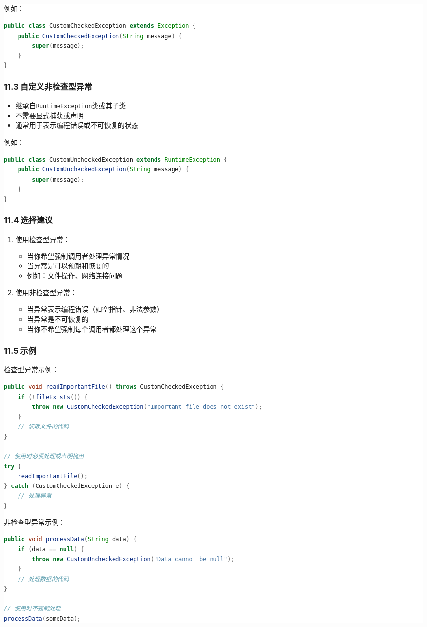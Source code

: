 例如：
```java
public class CustomCheckedException extends Exception {
    public CustomCheckedException(String message) {
        super(message);
    }
}
```

### 11.3 自定义非检查型异常

- 继承自`RuntimeException`类或其子类
- 不需要显式捕获或声明
- 通常用于表示编程错误或不可恢复的状态

例如：
```java
public class CustomUncheckedException extends RuntimeException {
    public CustomUncheckedException(String message) {
        super(message);
    }
}
```

### 11.4 选择建议

1. 使用检查型异常：
   - 当你希望强制调用者处理异常情况
   - 当异常是可以预期和恢复的
   - 例如：文件操作、网络连接问题

2. 使用非检查型异常：
   - 当异常表示编程错误（如空指针、非法参数）
   - 当异常是不可恢复的
   - 当你不希望强制每个调用者都处理这个异常

### 11.5 示例

检查型异常示例：
```java
public void readImportantFile() throws CustomCheckedException {
    if (!fileExists()) {
        throw new CustomCheckedException("Important file does not exist");
    }
    // 读取文件的代码
}

// 使用时必须处理或声明抛出
try {
    readImportantFile();
} catch (CustomCheckedException e) {
    // 处理异常
}
```

非检查型异常示例：
```java
public void processData(String data) {
    if (data == null) {
        throw new CustomUncheckedException("Data cannot be null");
    }
    // 处理数据的代码
}

// 使用时不强制处理
processData(someData);
```